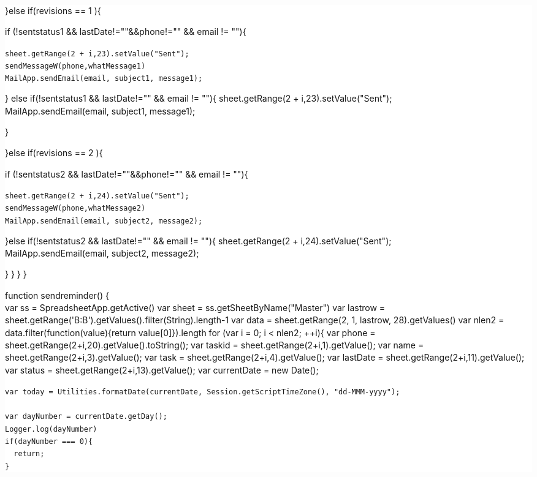   

}else if(revisions == 1 ){

  if (!sentstatus1 && lastDate!=""&&phone!="" && email != ""){  

    sheet.getRange(2 + i,23).setValue("Sent");
    sendMessageW(phone,whatMessage1)
    MailApp.sendEmail(email, subject1, message1);
  } 
  else if(!sentstatus1 && lastDate!="" && email != ""){
    sheet.getRange(2 + i,23).setValue("Sent");        
    MailApp.sendEmail(email, subject1, message1);
  
  }

}else if(revisions == 2 ){

  if (!sentstatus2 && lastDate!=""&&phone!="" && email != ""){
     
    sheet.getRange(2 + i,24).setValue("Sent");
    sendMessageW(phone,whatMessage2)
    MailApp.sendEmail(email, subject2, message2);

  }else if(!sentstatus2 && lastDate!="" && email != ""){
    sheet.getRange(2 + i,24).setValue("Sent");    
    MailApp.sendEmail(email, subject2, message2);
  
  }
}
}
}


function sendreminder() {  
  var ss = SpreadsheetApp.getActive()
  var sheet = ss.getSheetByName("Master")
  var lastrow = sheet.getRange('B:B').getValues().filter(String).length-1
  var data = sheet.getRange(2, 1, lastrow, 28).getValues()
  var nlen2 = data.filter(function(value){return value[0]}).length
  for (var i = 0; i < nlen2; ++i){
    var phone = sheet.getRange(2+i,20).getValue().toString();
    var taskid = sheet.getRange(2+i,1).getValue();
    var name = sheet.getRange(2+i,3).getValue();
    var task = sheet.getRange(2+i,4).getValue();
    var lastDate = sheet.getRange(2+i,11).getValue();
    var status = sheet.getRange(2+i,13).getValue();
    var currentDate = new Date();

    
    
    var today = Utilities.formatDate(currentDate, Session.getScriptTimeZone(), "dd-MMM-yyyy");
   
    var dayNumber = currentDate.getDay();    
    Logger.log(dayNumber)
    if(dayNumber === 0){
      return;
    }
